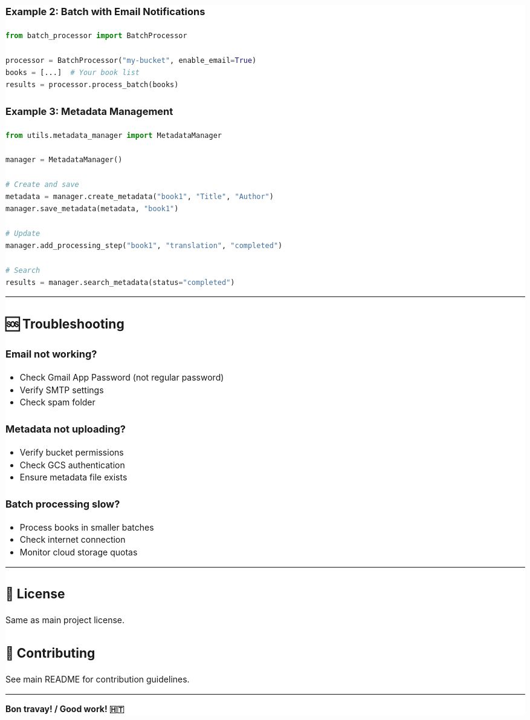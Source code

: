 ### Example 2: Batch with Email Notifications

```python
from batch_processor import BatchProcessor

processor = BatchProcessor("my-bucket", enable_email=True)
books = [...]  # Your book list
results = processor.process_batch(books)
```

### Example 3: Metadata Management

```python
from utils.metadata_manager import MetadataManager

manager = MetadataManager()

# Create and save
metadata = manager.create_metadata("book1", "Title", "Author")
manager.save_metadata(metadata, "book1")

# Update
manager.add_processing_step("book1", "translation", "completed")

# Search
results = manager.search_metadata(status="completed")
```

---

## 🆘 Troubleshooting

### Email not working?
- Check Gmail App Password (not regular password)
- Verify SMTP settings
- Check spam folder

### Metadata not uploading?
- Verify bucket permissions
- Check GCS authentication
- Ensure metadata file exists

### Batch processing slow?
- Process books in smaller batches
- Check internet connection
- Monitor cloud storage quotas

---

## 📝 License

Same as main project license.

## 🤝 Contributing

See main README for contribution guidelines.

---

**Bon travay! / Good work! 🇭🇹**

